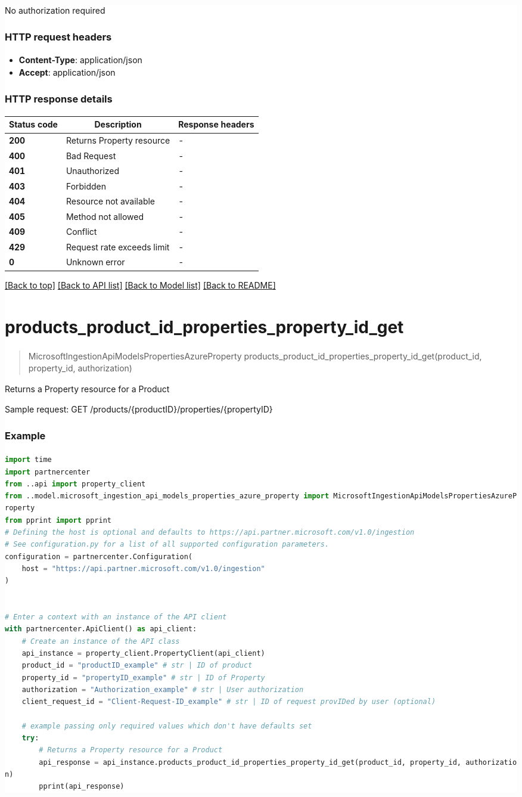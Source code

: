 No authorization required

### HTTP request headers

 - **Content-Type**: application/json
 - **Accept**: application/json


### HTTP response details

| Status code | Description | Response headers |
|-------------|-------------|------------------|
**200** | Returns Property resource |  -  |
**400** | Bad Request |  -  |
**401** | Unauthorized |  -  |
**403** | Forbidden |  -  |
**404** | Resource not available |  -  |
**405** | Method not allowed |  -  |
**409** | Conflict |  -  |
**429** | Request rate exceeds limit |  -  |
**0** | Unknown error |  -  |

[[Back to top]](#) [[Back to API list]](../README.md#documentation-for-api-endpoints) [[Back to Model list]](../README.md#documentation-for-models) [[Back to README]](../README.md)

# **products_product_id_properties_property_id_get**
> MicrosoftIngestionApiModelsPropertiesAzureProperty products_product_id_properties_property_id_get(product_id, property_id, authorization)

Returns a Property resource for a Product

Sample request:                    GET /products/{productID}/properties/{propertyID}

### Example


```python
import time
import partnercenter
from ..api import property_client
from ..model.microsoft_ingestion_api_models_properties_azure_property import MicrosoftIngestionApiModelsPropertiesAzureProperty
from pprint import pprint
# Defining the host is optional and defaults to https://api.partner.microsoft.com/v1.0/ingestion
# See configuration.py for a list of all supported configuration parameters.
configuration = partnercenter.Configuration(
    host = "https://api.partner.microsoft.com/v1.0/ingestion"
)


# Enter a context with an instance of the API client
with partnercenter.ApiClient() as api_client:
    # Create an instance of the API class
    api_instance = property_client.PropertyClient(api_client)
    product_id = "productID_example" # str | ID of product
    property_id = "propertyID_example" # str | ID of Property
    authorization = "Authorization_example" # str | User authorization
    client_request_id = "Client-Request-ID_example" # str | ID of request provIDed by user (optional)

    # example passing only required values which don't have defaults set
    try:
        # Returns a Property resource for a Product
        api_response = api_instance.products_product_id_properties_property_id_get(product_id, property_id, authorization)
        pprint(api_response)
```